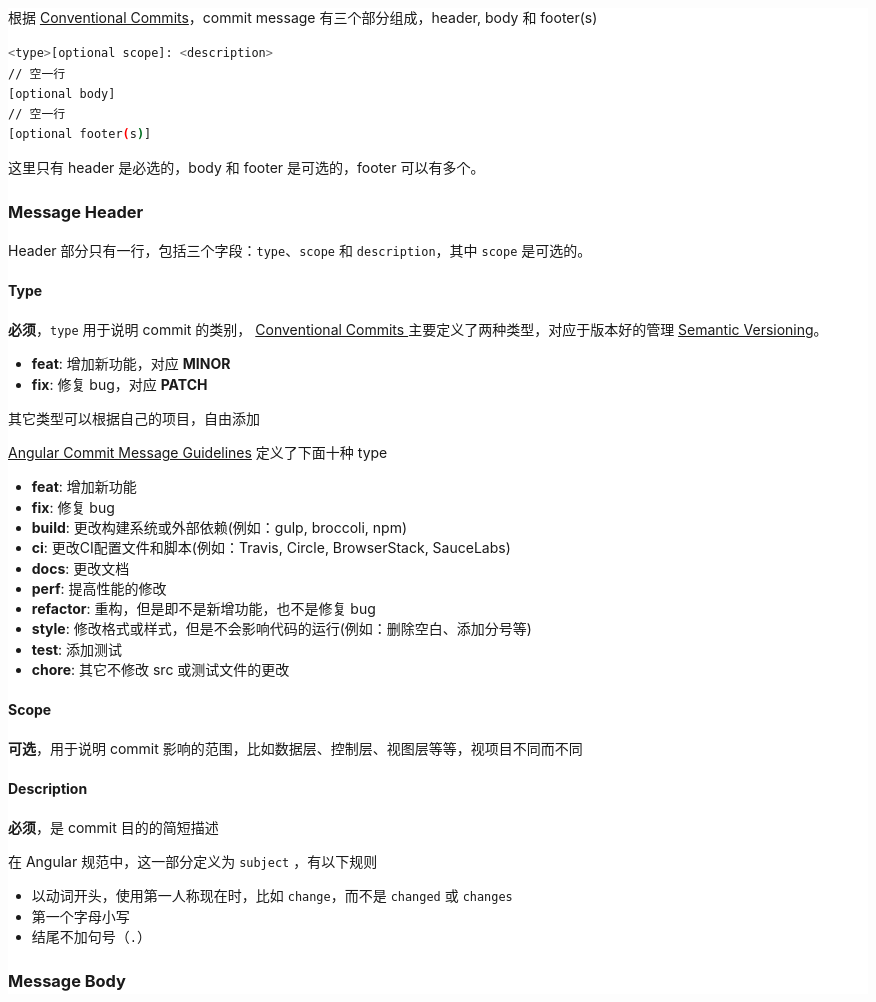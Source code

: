 根据 [Conventional Commits](https://www.conventionalcommits.org/en/v1.0.0/)，commit message 有三个部分组成，header, body 和 footer(s)

```sh
<type>[optional scope]: <description>
// 空一行
[optional body]
// 空一行
[optional footer(s)]
```

这里只有 header 是必选的，body 和 footer 是可选的，footer 可以有多个。

### Message Header

Header 部分只有一行，包括三个字段：`type`、`scope` 和 `description`，其中 `scope` 是可选的。

#### Type

**必须**，`type` 用于说明 commit 的类别， [Conventional Commits ](https://www.conventionalcommits.org/en/v1.0.0/) 主要定义了两种类型，对应于版本好的管理 [Semantic Versioning](https://semver.org/)。

- **feat**: 增加新功能，对应 **MINOR**
- **fix**: 修复 bug，对应 **PATCH**

其它类型可以根据自己的项目，自由添加

[Angular Commit Message Guidelines](https://github.com/angular/angular/blob/22b96b9/CONTRIBUTING.md#-commit-message-guidelines) 定义了下面十种 type

- **feat**: 增加新功能
- **fix**: 修复 bug
- **build**: 更改构建系统或外部依赖(例如：gulp, broccoli, npm)
- **ci**: 更改CI配置文件和脚本(例如：Travis, Circle, BrowserStack, SauceLabs)
- **docs**: 更改文档
- **perf**: 提高性能的修改
- **refactor**: 重构，但是即不是新增功能，也不是修复 bug
- **style**: 修改格式或样式，但是不会影响代码的运行(例如：删除空白、添加分号等)
- **test**: 添加测试
- **chore**:  其它不修改 src 或测试文件的更改

#### Scope

**可选**，用于说明 commit 影响的范围，比如数据层、控制层、视图层等等，视项目不同而不同

#### Description

**必须**，是 commit 目的的简短描述

在 Angular 规范中，这一部分定义为 `subject` ，有以下规则

- 以动词开头，使用第一人称现在时，比如 `change`，而不是 `changed` 或 `changes`
- 第一个字母小写
- 结尾不加句号（`.`）

### Message Body
